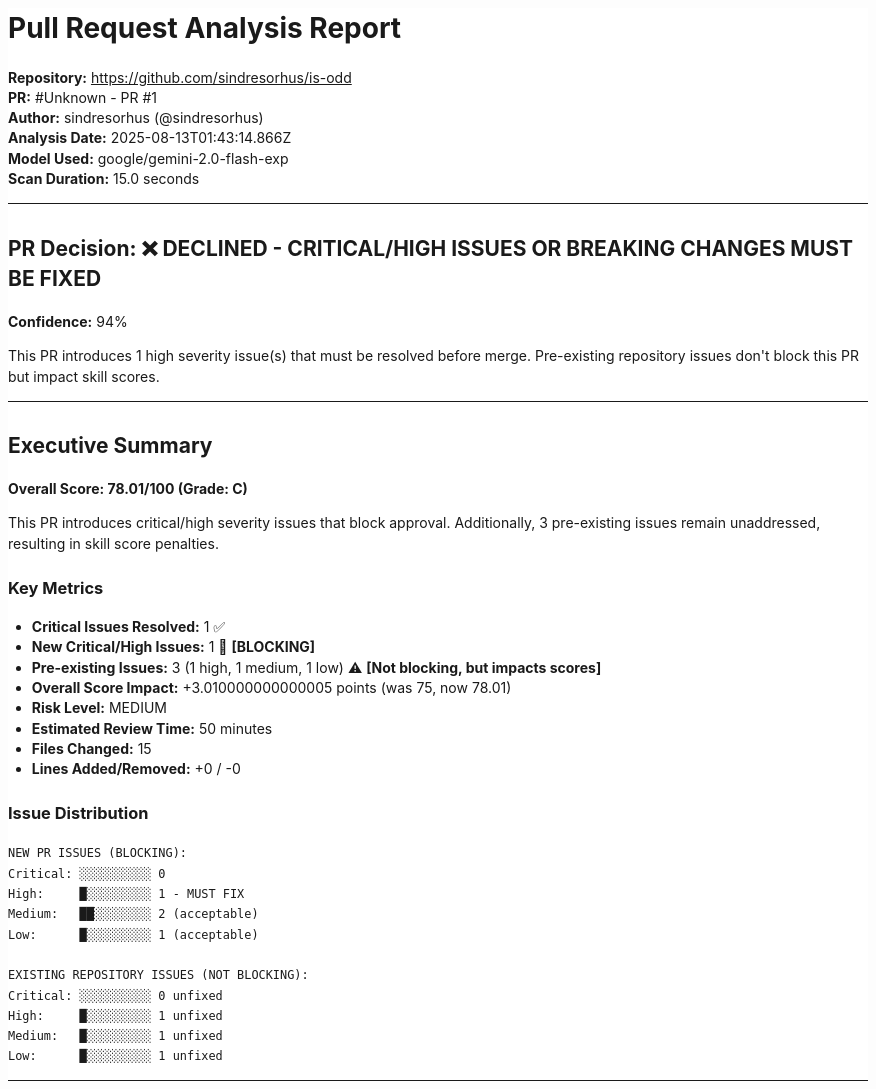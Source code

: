 # Pull Request Analysis Report

**Repository:** https://github.com/sindresorhus/is-odd  
**PR:** #Unknown - PR #1  
**Author:** sindresorhus (@sindresorhus)  
**Analysis Date:** 2025-08-13T01:43:14.866Z  
**Model Used:** google/gemini-2.0-flash-exp  
**Scan Duration:** 15.0 seconds

---

## PR Decision: ❌ DECLINED - CRITICAL/HIGH ISSUES OR BREAKING CHANGES MUST BE FIXED

**Confidence:** 94%

This PR introduces 1 high severity issue(s) that must be resolved before merge. Pre-existing repository issues don't block this PR but impact skill scores.

---

## Executive Summary

**Overall Score: 78.01/100 (Grade: C)**

This PR introduces critical/high severity issues that block approval. Additionally, 3 pre-existing issues remain unaddressed, resulting in skill score penalties.

### Key Metrics
- **Critical Issues Resolved:** 1 ✅
- **New Critical/High Issues:** 1 🚨 **[BLOCKING]**
- **Pre-existing Issues:** 3 (1 high, 1 medium, 1 low) ⚠️ **[Not blocking, but impacts scores]**
- **Overall Score Impact:** +3.010000000000005 points (was 75, now 78.01)
- **Risk Level:** MEDIUM
- **Estimated Review Time:** 50 minutes
- **Files Changed:** 15
- **Lines Added/Removed:** +0 / -0

### Issue Distribution
```
NEW PR ISSUES (BLOCKING):
Critical: ░░░░░░░░░░ 0
High:     █░░░░░░░░░ 1 - MUST FIX
Medium:   ██░░░░░░░░ 2 (acceptable)
Low:      █░░░░░░░░░ 1 (acceptable)

EXISTING REPOSITORY ISSUES (NOT BLOCKING):
Critical: ░░░░░░░░░░ 0 unfixed
High:     █░░░░░░░░░ 1 unfixed
Medium:   █░░░░░░░░░ 1 unfixed
Low:      █░░░░░░░░░ 1 unfixed
```

---
